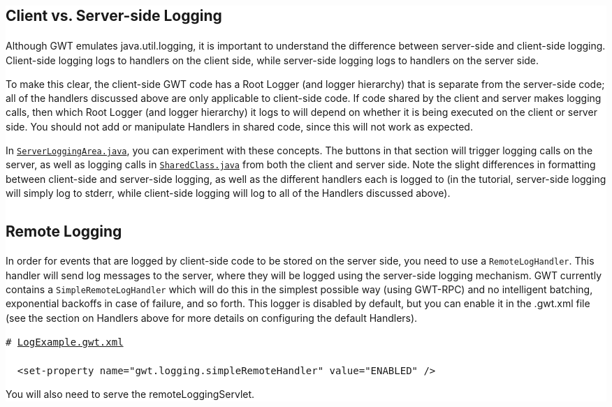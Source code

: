 
<h2 id="Client_vs_Server_side_Logging"> Client vs. Server-side Logging </h2>

<p>
 Although GWT emulates java.util.logging, it is important to understand the difference between server-side and client-side logging.  Client-side logging logs to handlers on the client side, while server-side logging logs to handlers on the server side.
<p>

<p>
To make this clear, the client-side GWT code has a Root Logger (and logger hierarchy) that is separate from the server-side code;  all of the handlers discussed above are only applicable to client-side code.  If code shared by the client and server makes logging calls, then which Root Logger (and logger hierarchy) it logs to will depend on whether it is being executed on the client or server side.  You should not add or manipulate Handlers in shared code, since this will not work as expected.
</p>

<p>
 In <a href="https://gwt.googlesource.com/gwt/+/master/samples/logexample/src/com/google/gwt/sample/logexample/client/ServerLoggingArea.java"><code>ServerLoggingArea.java</code></a>, you can experiment with these concepts.  The buttons in that section will trigger logging calls on the server, as well as logging calls in <a href="https://gwt.googlesource.com/gwt/+/master/samples/logexample/src/com/google/gwt/sample/logexample/shared/SharedClass.java"><code>SharedClass.java</code></a> from both the client and server side.  Note the slight differences in formatting between client-side and server-side logging, as well as the different handlers each is logged to (in the tutorial, server-side logging will simply log to stderr, while client-side logging will log to all of the Handlers discussed above).
</p>

<h2 id="Remote_Logging"> Remote Logging </h2>

<p>
 In order for events that are logged by client-side code to be stored on the server side, you need to use a <code>RemoteLogHandler</code>.  This handler will send log messages to the server, where they will be logged using the server-side logging mechanism. GWT currently contains a <code>SimpleRemoteLogHandler</code> which will do this in the simplest possible way (using GWT-RPC) and no intelligent batching, exponential backoffs in case of failure, and so forth.  This logger is disabled by default, but you can enable it in the .gwt.xml file (see the section on Handlers above for more details on configuring the default Handlers).
</p>

<pre class="prettyprint">
# <a href="https://gwt.googlesource.com/gwt/+/master/samples/logexample/src/com/google/gwt/sample/logexample/LogExample.gwt.xml">LogExample.gwt.xml</a>

  &lt;set-property name="gwt.logging.simpleRemoteHandler" value="ENABLED" /&gt;
</pre>

<p>
You will also need to serve the remoteLoggingServlet.
</p>

